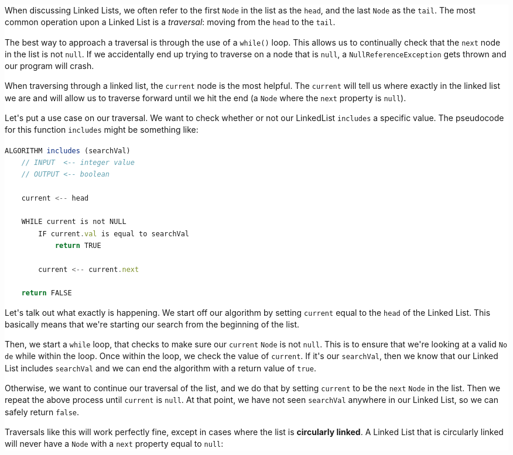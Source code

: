 When discussing Linked Lists, we often refer to the first `Node` in the list as the `head`, and the last `Node` as the `tail`. The most common operation upon a Linked List is a _traversal_: moving from the `head` to the `tail`.

The best way to approach a traversal is through the use of a `while()` loop. This allows us to continually check that the `next` node in the list is not `null`. If we accidentally end up trying to traverse on a node that is `null`, a `NullReferenceException` gets thrown and our program will crash.

When traversing through a linked list, the `current` node is the most helpful. The `current` will tell us
where exactly in the linked list we are and will allow us to traverse forward until we hit the end (a `Node` where the `next` property is `null`).

Let's put a use case on our traversal. We want to check whether or not our LinkedList `includes` a specific value. The pseudocode for this function `includes` might be something like:

```javascript
ALGORITHM includes (searchVal)
	// INPUT  <-- integer value
	// OUTPUT <-- boolean

	current <-- head

	WHILE current is not NULL
		IF current.val is equal to searchVal
			return TRUE

		current <-- current.next

	return FALSE
```

Let's talk out what exactly is happening. We start off our algorithm by setting `current` equal to the `head` of the Linked List. This basically means that we're starting our search from the beginning of the list.

Then, we start a `while` loop, that checks to make sure our `current` `Node` is not `null`. This is to ensure that we're looking at a valid `Node` while within the loop. Once within the loop, we check the value of `current`. If it's our `searchVal`, then we know that our Linked List includes `searchVal` and we can end the algorithm with a return value of `true`.

Otherwise, we want to continue our traversal of the list, and we do that by setting `current` to be the `next` `Node` in the list. Then we repeat the above process until `current` is `null`. At that point, we have not seen `searchVal` anywhere in our Linked List, so we can safely return `false`.

Traversals like this will work perfectly fine, except in cases where the list is **circularly linked**. A Linked List that is circularly linked will never have a `Node` with a `next` property equal to `null`:
